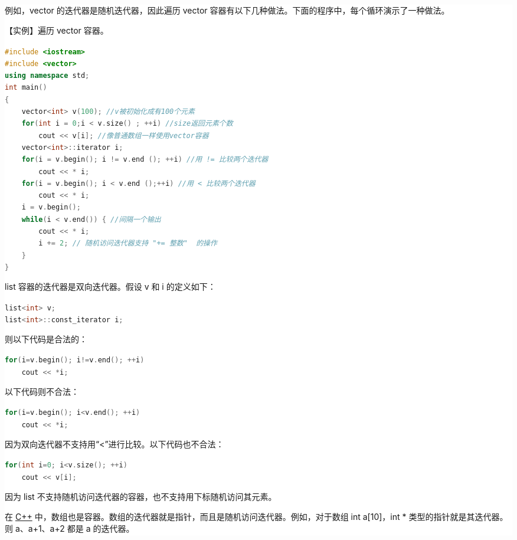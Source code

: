 
例如，vector 的迭代器是随机迭代器，因此遍历 vector 容器有以下几种做法。下面的程序中，每个循环演示了一种做法。

【实例】遍历 vector 容器。

```c++
#include <iostream>
#include <vector>
using namespace std;
int main()
{
    vector<int> v(100); //v被初始化成有100个元素
    for(int i = 0;i < v.size() ; ++i) //size返回元素个数
        cout << v[i]; //像普通数组一样使用vector容器
    vector<int>::iterator i;
    for(i = v.begin(); i != v.end (); ++i) //用 != 比较两个迭代器
        cout << * i;
    for(i = v.begin(); i < v.end ();++i) //用 < 比较两个迭代器
        cout << * i;
    i = v.begin();
    while(i < v.end()) { //间隔一个输出
        cout << * i;
        i += 2; // 随机访问迭代器支持 "+= 整数"  的操作
    }
}
```

list 容器的迭代器是双向迭代器。假设 v 和 i 的定义如下：

```c++
list<int> v;
list<int>::const_iterator i;
```

则以下代码是合法的：

```c++
for(i=v.begin(); i!=v.end(); ++i)
    cout << *i;
```

以下代码则不合法：

```c++
for(i=v.begin(); i<v.end(); ++i)
    cout << *i;
```

因为双向迭代器不支持用“<”进行比较。以下代码也不合法：

```c++
for(int i=0; i<v.size(); ++i)
    cout << v[i];
```

因为 list 不支持随机访问迭代器的容器，也不支持用下标随机访问其元素。

在 [C++](http://c.biancheng.net/cplus/) 中，数组也是容器。数组的迭代器就是指针，而且是随机访问迭代器。例如，对于数组 int a[10]，int * 类型的指针就是其迭代器。则 a、a+1、a+2 都是 a 的迭代器。
